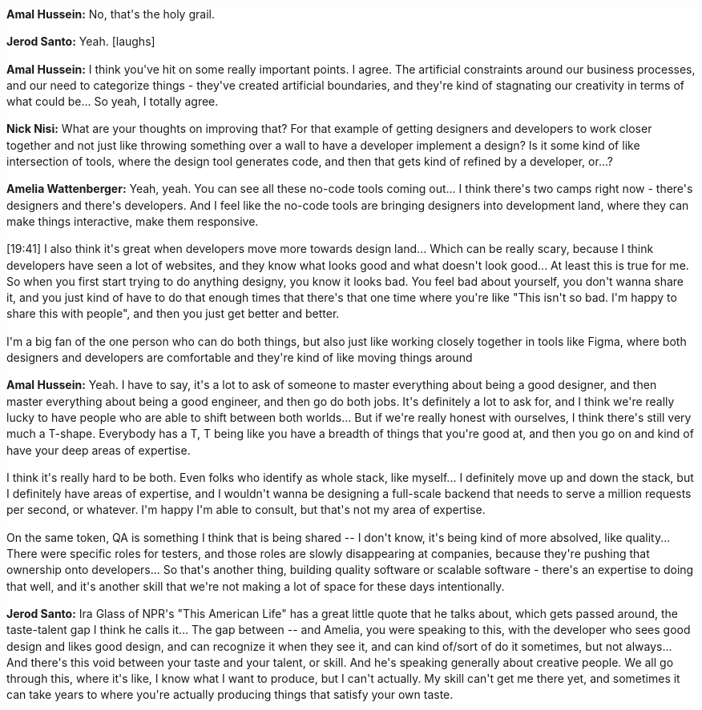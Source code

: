 **Amal Hussein:** No, that's the holy grail.

**Jerod Santo:** Yeah. \[laughs\]

**Amal Hussein:** I think you've hit on some really important points. I agree. The artificial constraints around our business processes, and our need to categorize things - they've created artificial boundaries, and they're kind of stagnating our creativity in terms of what could be... So yeah, I totally agree.

**Nick Nisi:** What are your thoughts on improving that? For that example of getting designers and developers to work closer together and not just like throwing something over a wall to have a developer implement a design? Is it some kind of like intersection of tools, where the design tool generates code, and then that gets kind of refined by a developer, or...?

**Amelia Wattenberger:** Yeah, yeah. You can see all these no-code tools coming out... I think there's two camps right now - there's designers and there's developers. And I feel like the no-code tools are bringing designers into development land, where they can make things interactive, make them responsive.

\[19:41\] I also think it's great when developers move more towards design land... Which can be really scary, because I think developers have seen a lot of websites, and they know what looks good and what doesn't look good... At least this is true for me. So when you first start trying to do anything designy, you know it looks bad. You feel bad about yourself, you don't wanna share it, and you just kind of have to do that enough times that there's that one time where you're like "This isn't so bad. I'm happy to share this with people", and then you just get better and better.

I'm a big fan of the one person who can do both things, but also just like working closely together in tools like Figma, where both designers and developers are comfortable and they're kind of like moving things around

**Amal Hussein:** Yeah. I have to say, it's a lot to ask of someone to master everything about being a good designer, and then master everything about being a good engineer, and then go do both jobs. It's definitely a lot to ask for, and I think we're really lucky to have people who are able to shift between both worlds... But if we're really honest with ourselves, I think there's still very much a T-shape. Everybody has a T, T being like you have a breadth of things that you're good at, and then you go on and kind of have your deep areas of expertise.

I think it's really hard to be both. Even folks who identify as whole stack, like myself... I definitely move up and down the stack, but I definitely have areas of expertise, and I wouldn't wanna be designing a full-scale backend that needs to serve a million requests per second, or whatever. I'm happy I'm able to consult, but that's not my area of expertise.

On the same token, QA is something I think that is being shared -- I don't know, it's being kind of more absolved, like quality... There were specific roles for testers, and those roles are slowly disappearing at companies, because they're pushing that ownership onto developers... So that's another thing, building quality software or scalable software - there's an expertise to doing that well, and it's another skill that we're not making a lot of space for these days intentionally.

**Jerod Santo:** Ira Glass of NPR's "This American Life" has a great little quote that he talks about, which gets passed around, the taste-talent gap I think he calls it... The gap between -- and Amelia, you were speaking to this, with the developer who sees good design and likes good design, and can recognize it when they see it, and can kind of/sort of do it sometimes, but not always... And there's this void between your taste and your talent, or skill. And he's speaking generally about creative people. We all go through this, where it's like, I know what I want to produce, but I can't actually. My skill can't get me there yet, and sometimes it can take years to where you're actually producing things that satisfy your own taste.
